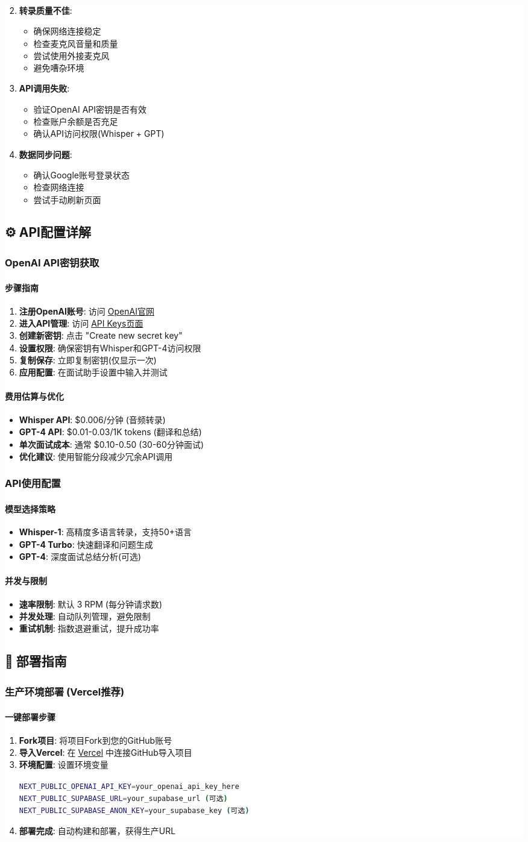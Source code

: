 2. **转录质量不佳**:
   - 确保网络连接稳定
   - 检查麦克风音量和质量
   - 尝试使用外接麦克风
   - 避免嘈杂环境

3. **API调用失败**:
   - 验证OpenAI API密钥是否有效
   - 检查账户余额是否充足
   - 确认API访问权限(Whisper + GPT)

4. **数据同步问题**:
   - 确认Google账号登录状态
   - 检查网络连接
   - 尝试手动刷新页面

## ⚙️ API配置详解

### OpenAI API密钥获取

#### 步骤指南
1. **注册OpenAI账号**: 访问 [OpenAI官网](https://platform.openai.com/)
2. **进入API管理**: 访问 [API Keys页面](https://platform.openai.com/api-keys)
3. **创建新密钥**: 点击 "Create new secret key"
4. **设置权限**: 确保密钥有Whisper和GPT-4访问权限
5. **复制保存**: 立即复制密钥(仅显示一次)
6. **应用配置**: 在面试助手设置中输入并测试

#### 费用估算与优化
- **Whisper API**: $0.006/分钟 (音频转录)
- **GPT-4 API**: $0.01-0.03/1K tokens (翻译和总结)
- **单次面试成本**: 通常 $0.10-0.50 (30-60分钟面试)
- **优化建议**: 使用智能分段减少冗余API调用

### API使用配置

#### 模型选择策略
- **Whisper-1**: 高精度多语言转录，支持50+语言
- **GPT-4 Turbo**: 快速翻译和问题生成
- **GPT-4**: 深度面试总结分析(可选)

#### 并发与限制
- **速率限制**: 默认 3 RPM (每分钟请求数)
- **并发处理**: 自动队列管理，避免限制
- **重试机制**: 指数退避重试，提升成功率

## 🚀 部署指南

### 生产环境部署 (Vercel推荐)

#### 一键部署步骤
1. **Fork项目**: 将项目Fork到您的GitHub账号
2. **导入Vercel**: 在 [Vercel](https://vercel.com) 中连接GitHub导入项目
3. **环境配置**: 设置环境变量
   ```bash
   NEXT_PUBLIC_OPENAI_API_KEY=your_openai_api_key_here
   NEXT_PUBLIC_SUPABASE_URL=your_supabase_url (可选)
   NEXT_PUBLIC_SUPABASE_ANON_KEY=your_supabase_key (可选)
   ```
4. **部署完成**: 自动构建和部署，获得生产URL
